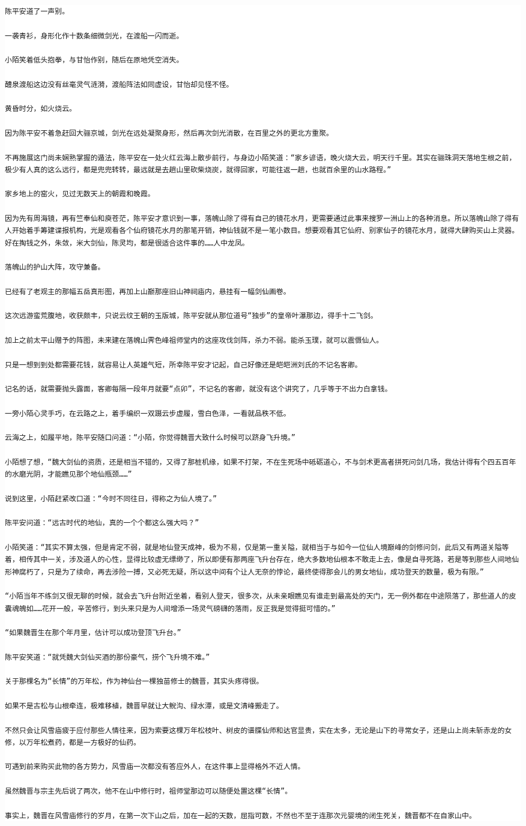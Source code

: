     陈平安道了一声别。

    一袭青衫，身形化作十数条细微剑光，在渡船一闪而逝。

    小陌笑着低头抱拳，与甘怡作别，随后在原地凭空消失。

    醴泉渡船这边没有丝毫灵气涟漪，渡船阵法如同虚设，甘怡却见怪不怪。

    黄昏时分，如火烧云。

    因为陈平安不着急赶回大骊京城，剑光在远处凝聚身形，然后再次剑光消散，在百里之外的更北方重聚。

    不再施展这门尚未娴熟掌握的遁法，陈平安在一处火红云海上散步前行，与身边小陌笑道：“家乡谚语，晚火烧大云，明天行千里。其实在骊珠洞天落地生根之前，极少有人真的这么远行，都是兜兜转转，最远就是去趟山里砍柴烧炭，就得回家，可能往返一趟，也就百余里的山水路程。”

    家乡地上的窑火，见过无数天上的朝霞和晚霞。

    因为先有周海镜，再有竺奉仙和庾苍茫，陈平安才意识到一事，落魄山除了得有自己的镜花水月，更需要通过此事来搜罗一洲山上的各种消息。所以落魄山除了得有人开始着手筹建谍报机构，光是观看各个仙府镜花水月的那笔开销，神仙钱就不是一笔小数目。想要观看其它仙府、别家仙子的镜花水月，就得大肆购买山上灵器。好在掏钱之外，朱敛，米大剑仙，陈灵均，都是很适合这件事的……人中龙凤。

    落魄山的护山大阵，攻守兼备。

    已经有了老观主的那幅五岳真形图，再加上山巅那座旧山神祠庙内，悬挂有一幅剑仙画卷。

    这次远游蛮荒腹地，收获颇丰，只说云纹王朝的玉版城，陈平安就从那位道号“独步”的皇帝叶瀑那边，得手十二飞剑。

    加上之前太平山赠予的阵图，未来建在落魄山霁色峰祖师堂内的这座攻伐剑阵，杀力不弱。能杀玉璞，就可以震慑仙人。

    只是一想到到处都需要花钱，就容易让人英雄气短，所幸陈平安才记起，自己好像还是皑皑洲刘氏的不记名客卿。

    记名的话，就需要抛头露面，客卿每隔一段年月就要“点卯”，不记名的客卿，就没有这个讲究了，几乎等于不出力白拿钱。

    一旁小陌心灵手巧，在云路之上，着手编织一双蹑云步虚履，雪白色泽，一看就品秩不低。

    云海之上，如履平地，陈平安随口问道：“小陌，你觉得魏晋大致什么时候可以跻身飞升境。”

    小陌想了想，“魏大剑仙的资质，还是相当不错的，又得了那桩机缘，如果不打架，不在生死场中砥砺道心，不与剑术更高者拼死问剑几场，我估计得有个四五百年的水磨光阴，才能瞧见那个地仙瓶颈……”

    说到这里，小陌赶紧改口道：“今时不同往日，得称之为仙人境了。”

    陈平安问道：“远古时代的地仙，真的一个个都这么强大吗？”

    小陌笑道：“其实不算太强，但是肯定不弱，就是地仙登天成神，极为不易，仅是第一重关隘，就相当于与如今一位仙人境巅峰的剑修问剑，此后又有两道关隘等着，相传其中一关，涉及道人的心性，显得比较虚无缥缈了，所以即便有那两座飞升台存在，绝大多数地仙根本不敢走上去，像是自寻死路，若是等到那些人间地仙形神腐朽了，只是为了续命，再去涉险一搏，又必死无疑，所以这中间有个让人无奈的悖论，最终使得那会儿的男女地仙，成功登天的数量，极为有限。”

    “小陌当年不练剑又很无聊的时候，就会去飞升台附近坐着，看别人登天，很多次，从未亲眼瞧见有谁走到最高处的天门，无一例外都在中途陨落了，那些道人的皮囊魂魄如……花开一般，辛苦修行，到头来只是为人间增添一场灵气磅礴的落雨，反正我是觉得挺可惜的。”

    “如果魏晋生在那个年月里，估计可以成功登顶飞升台。”

    陈平安笑道：“就凭魏大剑仙买酒的那份豪气，捞个飞升境不难。”

    关于那棵名为“长情”的万年松，作为神仙台一棵独苗修士的魏晋，其实头疼得很。

    如果不是古松与山根牵连，极难移植，魏晋早就让大鲵沟、绿水潭，或是文清峰搬走了。

    不然只会让风雪庙疲于应付那些人情往来，因为索要这棵万年松枝叶、树皮的谱牒仙师和达官显贵，实在太多，无论是山下的寻常女子，还是山上尚未斩赤龙的女修，以万年松煮药，都是一方极好的仙药。

    可遇到前来购买此物的各方势力，风雪庙一次都没有答应外人，在这件事上显得格外不近人情。

    虽然魏晋与宗主先后说了两次，他不在山中修行时，祖师堂那边可以随便处置这棵“长情”。

    事实上，魏晋在风雪庙修行的岁月，在第一次下山之后，加在一起的天数，屈指可数，不然也不至于连那次元婴境的闭生死关，魏晋都不在自家山中。
